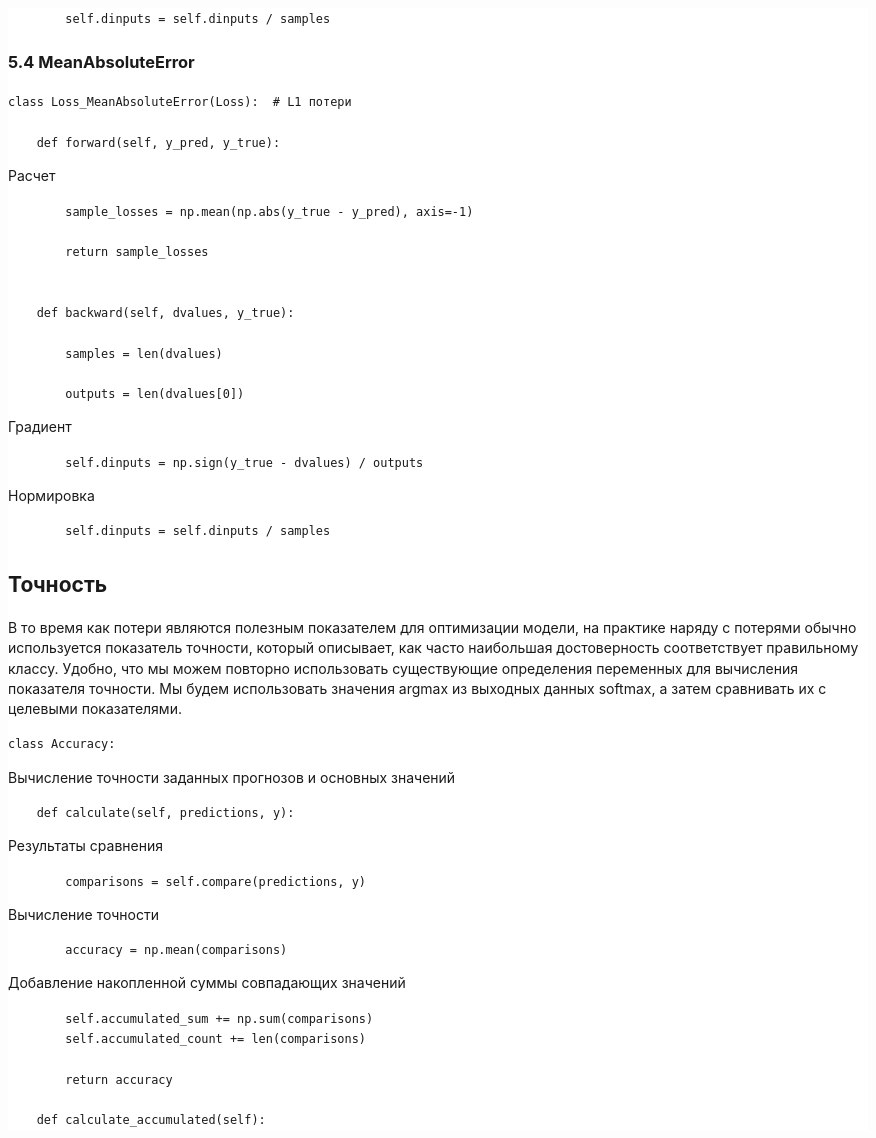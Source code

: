             self.dinputs = self.dinputs / samples

### 5.4 MeanAbsoluteError
    class Loss_MeanAbsoluteError(Loss):  # L1 потери
    
        def forward(self, y_pred, y_true):
    
Расчет

            sample_losses = np.mean(np.abs(y_true - y_pred), axis=-1)
    
            return sample_losses
    
    
        def backward(self, dvalues, y_true):
    
            samples = len(dvalues)
    
            outputs = len(dvalues[0])
    
Градиент

            self.dinputs = np.sign(y_true - dvalues) / outputs
Нормировка

            self.dinputs = self.dinputs / samples


## Точность 
В то время как потери являются полезным показателем для оптимизации модели, на практике наряду
с потерями обычно используется показатель точности, который описывает, как часто наибольшая достоверность соответствует правильному классу.
Удобно, что мы можем повторно использовать существующие определения переменных для вычисления показателя
точности. Мы будем использовать значения argmax из выходных данных softmax, а затем сравнивать
их с целевыми показателями.

    class Accuracy:
    
Вычисление точности
заданных прогнозов и основных значений

        def calculate(self, predictions, y):
    
Результаты сравнения

            comparisons = self.compare(predictions, y)
    
Вычисление точности

            accuracy = np.mean(comparisons)
    
Добавление накопленной суммы совпадающих значений

            self.accumulated_sum += np.sum(comparisons)
            self.accumulated_count += len(comparisons)
    
            return accuracy
    
        def calculate_accumulated(self):
    